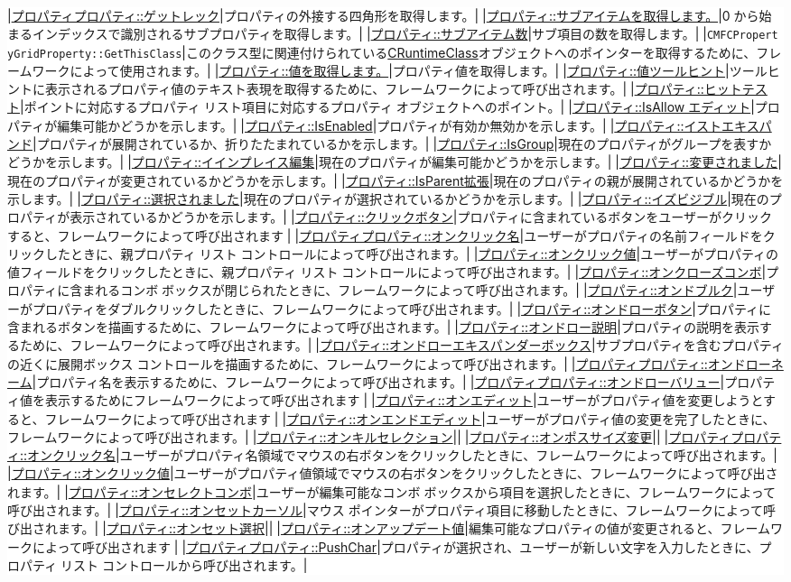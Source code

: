 |[プロパティプロパティ::ゲットレック](#getrect)|プロパティの外接する四角形を取得します。|
|[プロパティ::サブアイテムを取得します。](#getsubitem)|0 から始まるインデックスで識別されるサブプロパティを取得します。|
|[プロパティ::サブアイテム数](#getsubitemscount)|サブ項目の数を取得します。|
|`CMFCPropertyGridProperty::GetThisClass`|このクラス型に関連付けられている[CRuntimeClass](../../mfc/reference/cruntimeclass-structure.md)オブジェクトへのポインターを取得するために、フレームワークによって使用されます。|
|[プロパティ::値を取得します。](#getvalue)|プロパティ値を取得します。|
|[プロパティ::値ツールヒント](#getvaluetooltip)|ツールヒントに表示されるプロパティ値のテキスト表現を取得するために、フレームワークによって呼び出されます。|
|[プロパティ::ヒットテスト](#hittest)|ポイントに対応するプロパティ リスト項目に対応するプロパティ オブジェクトへのポイント。|
|[プロパティ::IsAllow エディット](#isallowedit)|プロパティが編集可能かどうかを示します。|
|[プロパティ::IsEnabled](#isenabled)|プロパティが有効か無効かを示します。|
|[プロパティ::イストエキスパンド](#isexpanded)|プロパティが展開されているか、折りたたまれているかを示します。|
|[プロパティ::IsGroup](#isgroup)|現在のプロパティがグループを表すかどうかを示します。|
|[プロパティ::イインプレイス編集](#isinplaceediting)|現在のプロパティが編集可能かどうかを示します。|
|[プロパティ::変更されました](#ismodified)|現在のプロパティが変更されているかどうかを示します。|
|[プロパティ::IsParent拡張](#isparentexpanded)|現在のプロパティの親が展開されているかどうかを示します。|
|[プロパティ::選択されました](#isselected)|現在のプロパティが選択されているかどうかを示します。|
|[プロパティ::イズビジブル](#isvisible)|現在のプロパティが表示されているかどうかを示します。|
|[プロパティ::クリックボタン](#onclickbutton)|プロパティに含まれているボタンをユーザーがクリックすると、フレームワークによって呼び出されます |
|[プロパティプロパティ::オンクリック名](#onclickname)|ユーザーがプロパティの名前フィールドをクリックしたときに、親プロパティ リスト コントロールによって呼び出されます。|
|[プロパティ::オンクリック値](#onclickvalue)|ユーザーがプロパティの値フィールドをクリックしたときに、親プロパティ リスト コントロールによって呼び出されます。|
|[プロパティ::オンクローズコンボ](#onclosecombo)|プロパティに含まれるコンボ ボックスが閉じられたときに、フレームワークによって呼び出されます。|
|[プロパティ::オンドブルク](#ondblclk)|ユーザーがプロパティをダブルクリックしたときに、フレームワークによって呼び出されます。|
|[プロパティ::オンドローボタン](#ondrawbutton)|プロパティに含まれるボタンを描画するために、フレームワークによって呼び出されます。|
|[プロパティ::オンドロー説明](#ondrawdescription)|プロパティの説明を表示するために、フレームワークによって呼び出されます。|
|[プロパティ::オンドローエキスパンダーボックス](#ondrawexpandbox)|サブプロパティを含むプロパティの近くに展開ボックス コントロールを描画するために、フレームワークによって呼び出されます。|
|[プロパティプロパティ::オンドローネーム](#ondrawname)|プロパティ名を表示するために、フレームワークによって呼び出されます。|
|[プロパティプロパティ::オンドローバリュー](#ondrawvalue)|プロパティ値を表示するためにフレームワークによって呼び出されます |
|[プロパティ::オンエディット](#onedit)|ユーザーがプロパティ値を変更しようとすると、フレームワークによって呼び出されます |
|[プロパティ::オンエンドエディット](#onendedit)|ユーザーがプロパティ値の変更を完了したときに、フレームワークによって呼び出されます。|
|[プロパティ::オンキルセレクション](#onkillselection)||
|[プロパティ::オンポスサイズ変更](#onpossizechanged)||
|[プロパティプロパティ::オンクリック名](#onrclickname)|ユーザーがプロパティ名領域でマウスの右ボタンをクリックしたときに、フレームワークによって呼び出されます。|
|[プロパティ::オンクリック値](#onrclickvalue)|ユーザーがプロパティ値領域でマウスの右ボタンをクリックしたときに、フレームワークによって呼び出されます。|
|[プロパティ::オンセレクトコンボ](#onselectcombo)|ユーザーが編集可能なコンボ ボックスから項目を選択したときに、フレームワークによって呼び出されます。|
|[プロパティ::オンセットカーソル](#onsetcursor)|マウス ポインターがプロパティ項目に移動したときに、フレームワークによって呼び出されます。|
|[プロパティ::オンセット選択](#onsetselection)||
|[プロパティ::オンアップデート値](#onupdatevalue)|編集可能なプロパティの値が変更されると、フレームワークによって呼び出されます |
|[プロパティプロパティ::PushChar](#pushchar)|プロパティが選択され、ユーザーが新しい文字を入力したときに、プロパティ リスト コントロールから呼び出されます。|